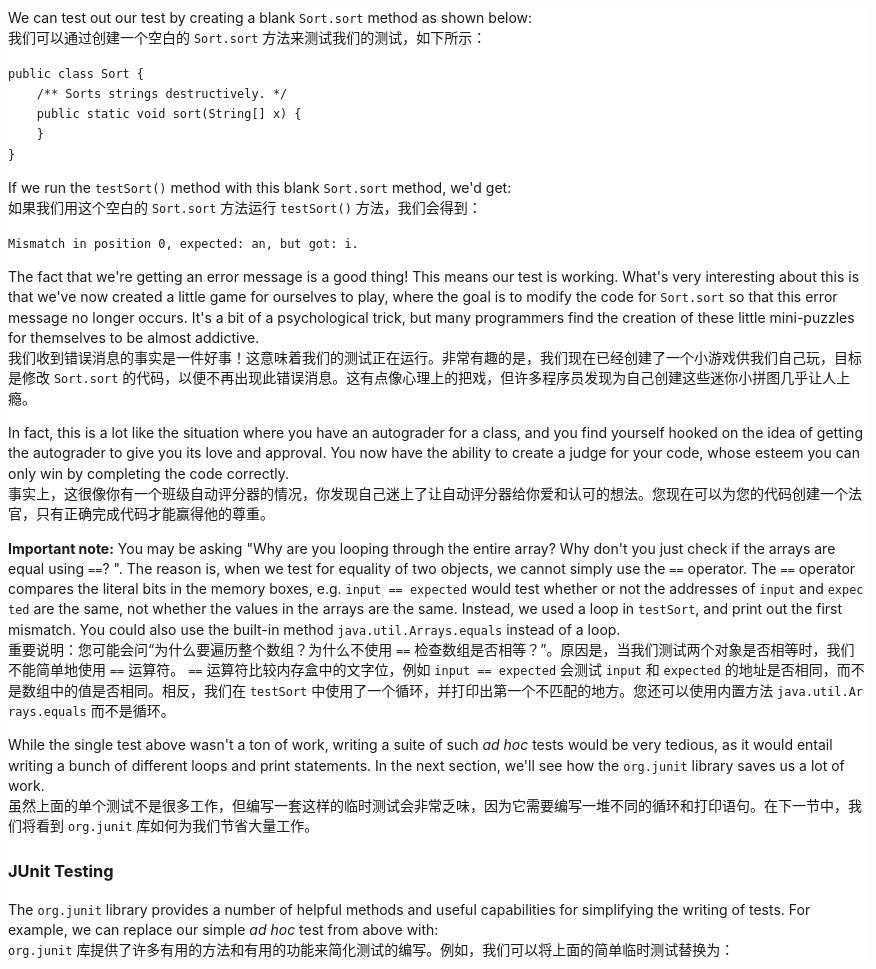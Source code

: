 We can test out our test by creating a blank `Sort.sort` method as shown below:  
我们可以通过创建一个空白的 `Sort.sort` 方法来测试我们的测试，如下所示：

```
public class Sort {
    /** Sorts strings destructively. */
    public static void sort(String[] x) {        
    }
}
```

If we run the `testSort()` method with this blank `Sort.sort` method, we'd get:  
如果我们用这个空白的 `Sort.sort` 方法运行 `testSort()` 方法，我们会得到：

```
Mismatch in position 0, expected: an, but got: i.
```

The fact that we're getting an error message is a good thing! This means our test is working. What's very interesting about this is that we've now created a little game for ourselves to play, where the goal is to modify the code for `Sort.sort` so that this error message no longer occurs. It's a bit of a psychological trick, but many programmers find the creation of these little mini-puzzles for themselves to be almost addictive.  
我们收到错误消息的事实是一件好事！这意味着我们的测试正在运行。非常有趣的是，我们现在已经创建了一个小游戏供我们自己玩，目标是修改 `Sort.sort` 的代码，以便不再出现此错误消息。这有点像心理上的把戏，但许多程序员发现为自己创建这些迷你小拼图几乎让人上瘾。

In fact, this is a lot like the situation where you have an autograder for a class, and you find yourself hooked on the idea of getting the autograder to give you its love and approval. You now have the ability to create a judge for your code, whose esteem you can only win by completing the code correctly.  
事实上，这很像你有一个班级自动评分器的情况，你发现自己迷上了让自动评分器给你爱和认可的想法。您现在可以为您的代码创建一个法官，只有正确完成代码才能赢得他的尊重。

**Important note:** You may be asking "Why are you looping through the entire array? Why don't you just check if the arrays are equal using `==`? ". The reason is, when we test for equality of two objects, we cannot simply use the `==` operator. The `==` operator compares the literal bits in the memory boxes, e.g. `input == expected` would test whether or not the addresses of `input` and `expected` are the same, not whether the values in the arrays are the same. Instead, we used a loop in `testSort`, and print out the first mismatch. You could also use the built-in method `java.util.Arrays.equals` instead of a loop.  
重要说明：您可能会问“为什么要遍历整个数组？为什么不使用 `==` 检查数组是否相等？”。原因是，当我们测试两个对象是否相等时，我们不能简单地使用 `==` 运算符。 `==` 运算符比较内存盒中的文字位，例如 `input == expected` 会测试 `input` 和 `expected` 的地址是否相同，而不是数组中的值是否相同。相反，我们在 `testSort` 中使用了一个循环，并打印出第一个不匹配的地方。您还可以使用内置方法 `java.util.Arrays.equals` 而不是循环。

While the single test above wasn't a ton of work, writing a suite of such _ad hoc_ tests would be very tedious, as it would entail writing a bunch of different loops and print statements. In the next section, we'll see how the `org.junit` library saves us a lot of work.  
虽然上面的单个测试不是很多工作，但编写一套这样的临时测试会非常乏味，因为它需要编写一堆不同的循环和打印语句。在下一节中，我们将看到 `org.junit` 库如何为我们节省大量工作。

### JUnit Testing

<iframe frameborder="0" allowfullscreen="" src="//www.youtube.com/embed/NoNGCB6uJkY" data-immersive-translate-effect="1"></iframe>

The `org.junit` library provides a number of helpful methods and useful capabilities for simplifying the writing of tests. For example, we can replace our simple _ad hoc_ test from above with:  
`org.junit` 库提供了许多有用的方法和有用的功能来简化测试的编写。例如，我们可以将上面的简单临时测试替换为：
